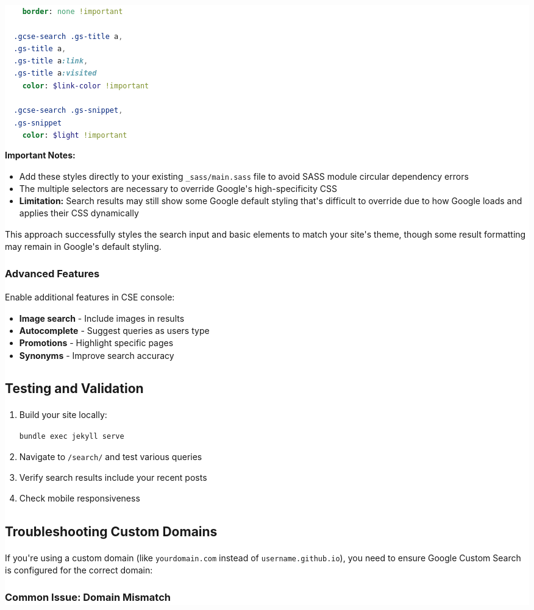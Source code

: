 ```sass
    border: none !important
  
  .gcse-search .gs-title a,
  .gs-title a,
  .gs-title a:link,
  .gs-title a:visited
    color: $link-color !important
    
  .gcse-search .gs-snippet,
  .gs-snippet
    color: $light !important
```

**Important Notes:**

- Add these styles directly to your existing `_sass/main.sass` file to avoid SASS module circular dependency errors
- The multiple selectors are necessary to override Google's high-specificity CSS
- **Limitation:** Search results may still show some Google default styling that's difficult to override due to how Google loads and applies their CSS dynamically

This approach successfully styles the search input and basic elements to match your site's theme, though some result formatting may remain in Google's default styling.

### Advanced Features

Enable additional features in CSE console:

- **Image search** - Include images in results
- **Autocomplete** - Suggest queries as users type
- **Promotions** - Highlight specific pages
- **Synonyms** - Improve search accuracy

## Testing and Validation

1. Build your site locally:

   ```bash
   bundle exec jekyll serve
   ```

2. Navigate to `/search/` and test various queries

3. Verify search results include your recent posts

4. Check mobile responsiveness

## Troubleshooting Custom Domains

If you're using a custom domain (like `yourdomain.com` instead of `username.github.io`), you need to ensure Google Custom Search is configured for the correct domain:

### Common Issue: Domain Mismatch
